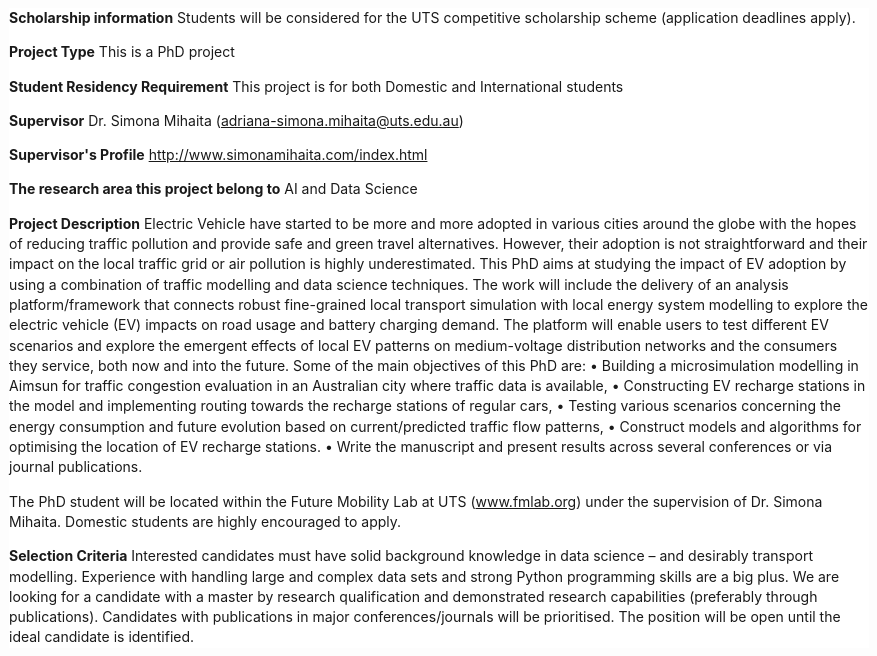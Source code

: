 

**Scholarship information**
Students will be considered for the UTS competitive scholarship scheme (application deadlines apply).



**Project Type**
This is a PhD project



**Student Residency Requirement**
This project is for both Domestic and International students



**Supervisor**
Dr. Simona Mihaita (<adriana-simona.mihaita@uts.edu.au>)



**Supervisor's Profile**
<http://www.simonamihaita.com/index.html>



**The research area this project belong to**
AI and Data Science



**Project Description**
Electric Vehicle have started to be more and more adopted in various cities around the globe with the hopes of reducing traffic pollution and provide safe and green travel alternatives. However, their adoption is not straightforward and their impact on the local traffic grid or air pollution is highly underestimated. This PhD aims at studying the impact of EV adoption by using a combination of traffic modelling and data science techniques. The work will include the delivery of an analysis platform/framework that connects robust fine-grained local transport simulation with local energy system modelling to explore the electric vehicle (EV) impacts on road usage and battery charging demand. The platform will enable users to test different EV scenarios and explore the emergent effects of local EV patterns on medium-voltage distribution networks and the consumers they service, both now and into the future. Some of the main objectives of this PhD are:
•	Building a microsimulation modelling in Aimsun for traffic congestion evaluation in an Australian city where traffic data is available,
•	Constructing EV recharge stations in the model and implementing routing towards the recharge stations of regular cars,
•	Testing various scenarios concerning the energy consumption and future evolution based on current/predicted traffic flow patterns,
•	Construct models and algorithms for optimising the location of EV recharge stations. 
•	Write the manuscript and present results across several conferences or via journal publications. 
 
The PhD student will be located within the Future Mobility Lab at UTS (www.fmlab.org) under the supervision of Dr. Simona Mihaita. Domestic students are highly encouraged to apply.




**Selection Criteria**
Interested candidates must have solid background knowledge in data science – and desirably transport modelling. Experience with handling large and complex data sets and strong Python programming skills are a big plus. We are looking for a candidate with a master by research qualification and demonstrated research capabilities (preferably through publications). Candidates with publications in major conferences/journals will be prioritised. The position will be open until the ideal candidate is identified.
